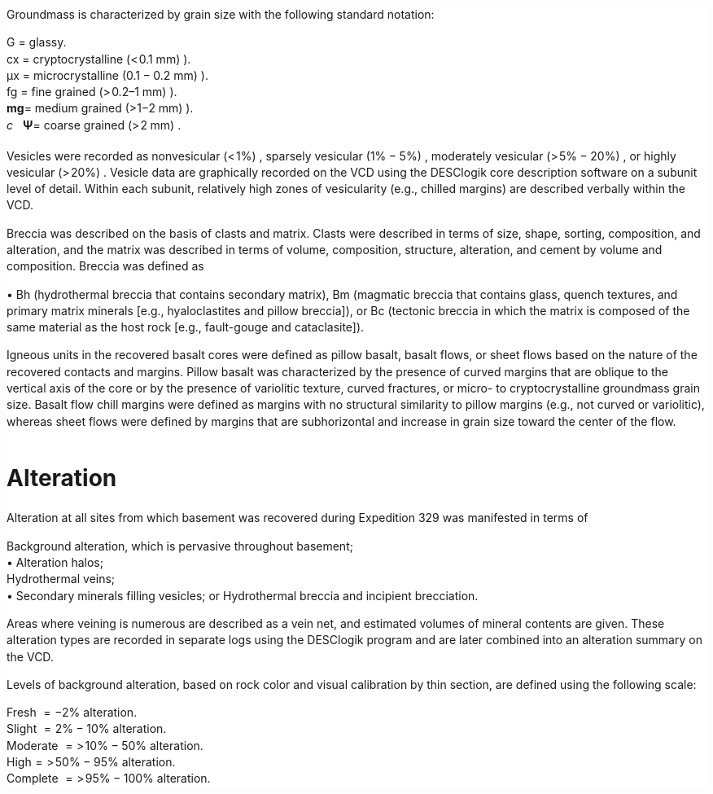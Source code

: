 Groundmass is characterized by grain size with the following standard notation:  

G $=$ glassy.   
cx $=$ cryptocrystalline $(<\!0.1\ \mathrm{mm})$ ).   
$\upmu\mathrm{x}~=$ microcrystalline $(0.1{-}0.2\ \mathrm{mm})$ ).   
fg $=$ fine grained $(>\!0.2–1\ \mathrm{mm})$ ).   
$\mathbf{mg}=$ medium grained $(\mathord{>}1\mathrm{-}2\;\mathrm{mm})$ ).   
$c_{\mathrm{~\!~\!~}}\mathbf{\Psi}=$ coarse grained $(>\!2\;\mathrm{mm})$ .  

Vesicles  were  recorded  as  nonvesicular $(<\!1\%)$ , sparsely vesicular $(1\%{-}5\%)$ , moderately vesicular $(>\!5\%{-}20\%)$ , or highly vesicular $(>\!20\%)$ . Vesicle data are graphically recorded on the VCD using the DESClogik core description software on a subunit level of detail. Within each subunit, relatively high zones of vesicularity (e.g., chilled margins) are described verbally within the VCD.  

Breccia was described on the basis of clasts and matrix. Clasts were described in terms of size, shape, sorting, composition, and alteration, and the matrix was described in terms of volume, composition, structure, alteration, and cement by volume and composition. Breccia was defined as  

• Bh (hydrothermal breccia that contains secondary matrix), Bm (magmatic breccia that contains glass, quench textures, and primary matrix minerals [e.g., hyaloclastites and pillow breccia]), or Bc (tectonic breccia in which the matrix is composed of the same material as the host rock [e.g., fault-gouge and cataclasite]).  

Igneous units in the recovered basalt cores were defined as pillow basalt, basalt flows, or sheet flows based on the nature of the recovered contacts and margins. Pillow basalt was characterized by the presence of curved margins that are oblique to the vertical axis of the core or by the presence of variolitic texture, curved fractures, or micro- to cryptocrystalline groundmass grain size. Basalt flow chill margins were defined as margins with no structural similarity to pillow margins (e.g., not curved or variolitic), whereas sheet flows were defined by margins that are subhorizontal and increase in grain size toward the center of the flow.  

# Alteration  

Alteration at all sites from which basement was recovered during Expedition 329 was manifested in terms of  

Background alteration, which is pervasive throughout basement;   
• Alteration halos;   
Hydrothermal veins;   
• Secondary minerals filling vesicles; or Hydrothermal breccia and incipient brecciation.  

Areas where veining is numerous are described as a vein net, and estimated volumes of mineral contents are given. These alteration types are recorded in separate logs using the DESClogik program and are later combined into an alteration summary on the VCD.  

Levels of background alteration, based on rock color and visual calibration by thin section, are defined using the following scale:  

Fresh $=-2\%$ alteration.   
Slight $=2\%{-}10\%$ alteration.   
Moderate $=>\!10\%{-}50\%$ alteration.   
$\mathrm{High}=>\!50\%{-}95\%$ alteration.   
Complete $=>\!95\%{-}100\%$ alteration.  
